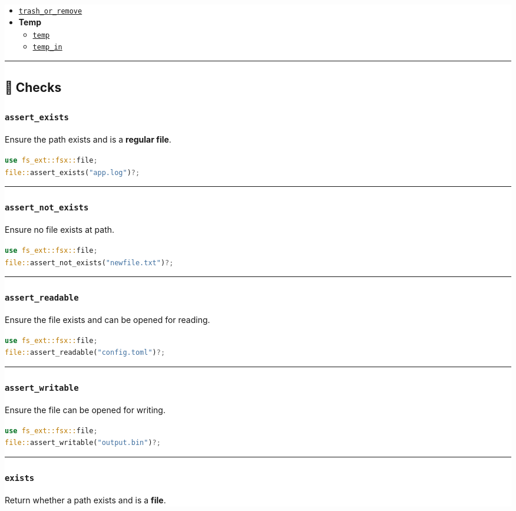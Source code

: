   - [`trash_or_remove`](#trash_or_remove)
- **Temp**
  - [`temp`](#temp)
  - [`temp_in`](#temp_in)

---

## 🔎 Checks

### `assert_exists`

Ensure the path exists and is a **regular file**.

```rust
use fs_ext::fsx::file;
file::assert_exists("app.log")?;
```

---

### `assert_not_exists`

Ensure no file exists at path.

```rust
use fs_ext::fsx::file;
file::assert_not_exists("newfile.txt")?;
```

---

### `assert_readable`

Ensure the file exists and can be opened for reading.

```rust
use fs_ext::fsx::file;
file::assert_readable("config.toml")?;
```

---

### `assert_writable`

Ensure the file can be opened for writing.

```rust
use fs_ext::fsx::file;
file::assert_writable("output.bin")?;
```

---

### `exists`

Return whether a path exists and is a **file**.
